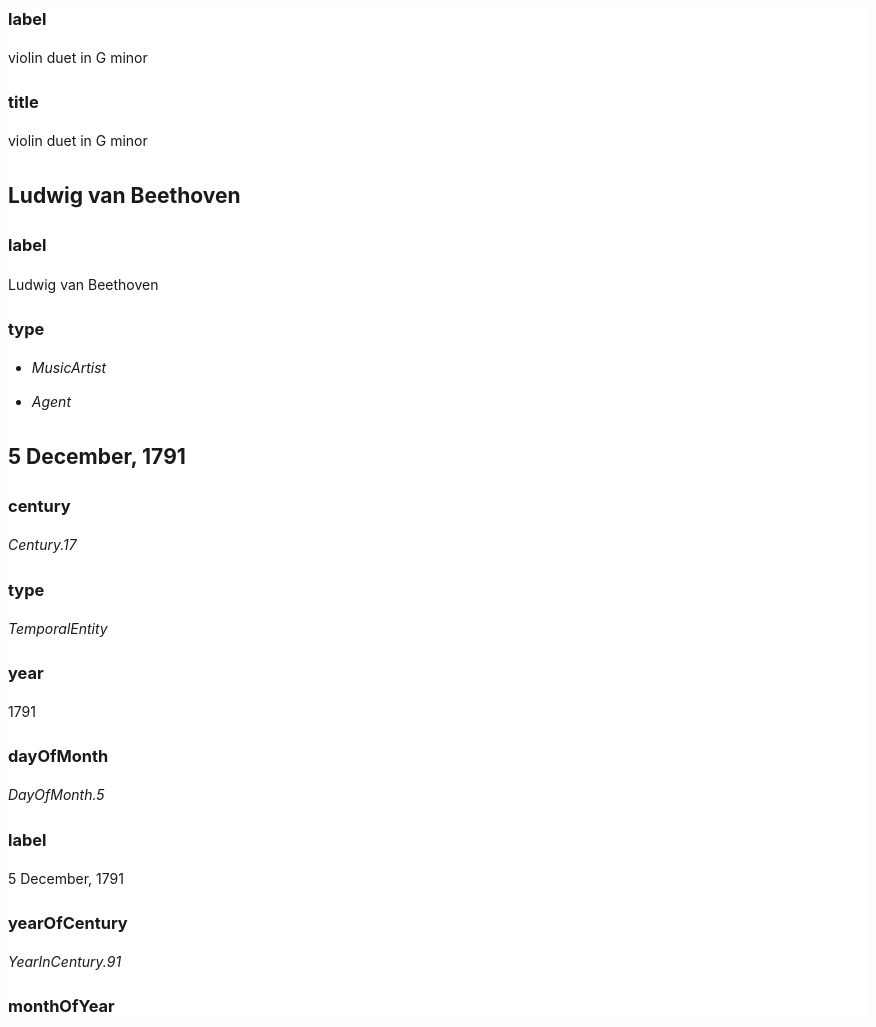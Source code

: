### label


violin duet in G minor

### title


violin duet in G minor

## Ludwig van Beethoven

### label


Ludwig van Beethoven

### type

 - *MusicArtist*

 - *Agent*

## 5 December, 1791

### century


*Century.17*

### type


*TemporalEntity*

### year


1791

### dayOfMonth


*DayOfMonth.5*

### label


5 December, 1791

### yearOfCentury


*YearInCentury.91*

### monthOfYear

